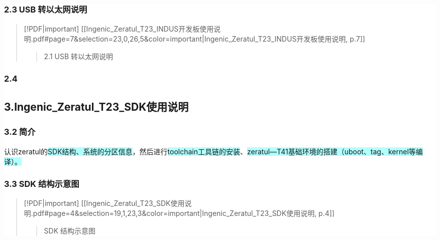 

### 2.3 USB 转以太网说明
> [!PDF|important] [[Ingenic_Zeratul_T23_INDUS开发板使用说明.pdf#page=7&selection=23,0,26,5&color=important|Ingenic_Zeratul_T23_INDUS开发板使用说明, p.7]]
> > 2.1 USB 转以太网说明
> 
> 




### 2.4 


## 3.Ingenic_Zeratul_T23_SDK使用说明

### 3.2 简介
认识zeratul的<span style="background:#b1ffff">SDK结构、系统的分区信息</span>，然后进行<span style="background:#b1ffff">toolchain工具链的安装</span>、<span style="background:#b1ffff">zeratul—T41基础环境的搭建（uboot、tag、kernel等编译）。</span>


### 3.3 SDK 结构示意图
> [!PDF|important] [[Ingenic_Zeratul_T23_SDK使用说明.pdf#page=4&selection=19,1,23,3&color=important|Ingenic_Zeratul_T23_SDK使用说明, p.4]]
> > SDK 结构示意图
> 
> 